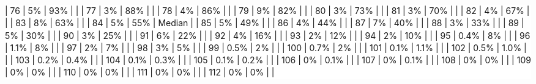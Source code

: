 | 76 | 5% | 93% |  |
| 77 | 3% | 88% |  |
| 78 | 4% | 86% |  |
| 79 | 9% | 82% |  |
| 80 | 3% | 73% |  |
| 81 | 3% | 70% |  |
| 82 | 4% | 67% |  |
| 83 | 8% | 63% |  |
| 84 | 5% | 55% | Median |
| 85 | 5% | 49% |  |
| 86 | 4% | 44% |  |
| 87 | 7% | 40% |  |
| 88 | 3% | 33% |  |
| 89 | 5% | 30% |  |
| 90 | 3% | 25% |  |
| 91 | 6% | 22% |  |
| 92 | 4% | 16% |  |
| 93 | 2% | 12% |  |
| 94 | 2% | 10% |  |
| 95 | 0.4% | 8% |  |
| 96 | 1.1% | 8% |  |
| 97 | 2% | 7% |  |
| 98 | 3% | 5% |  |
| 99 | 0.5% | 2% |  |
| 100 | 0.7% | 2% |  |
| 101 | 0.1% | 1.1% |  |
| 102 | 0.5% | 1.0% |  |
| 103 | 0.2% | 0.4% |  |
| 104 | 0.1% | 0.3% |  |
| 105 | 0.1% | 0.2% |  |
| 106 | 0% | 0.1% |  |
| 107 | 0% | 0.1% |  |
| 108 | 0% | 0% |  |
| 109 | 0% | 0% |  |
| 110 | 0% | 0% |  |
| 111 | 0% | 0% |  |
| 112 | 0% | 0% |  |
